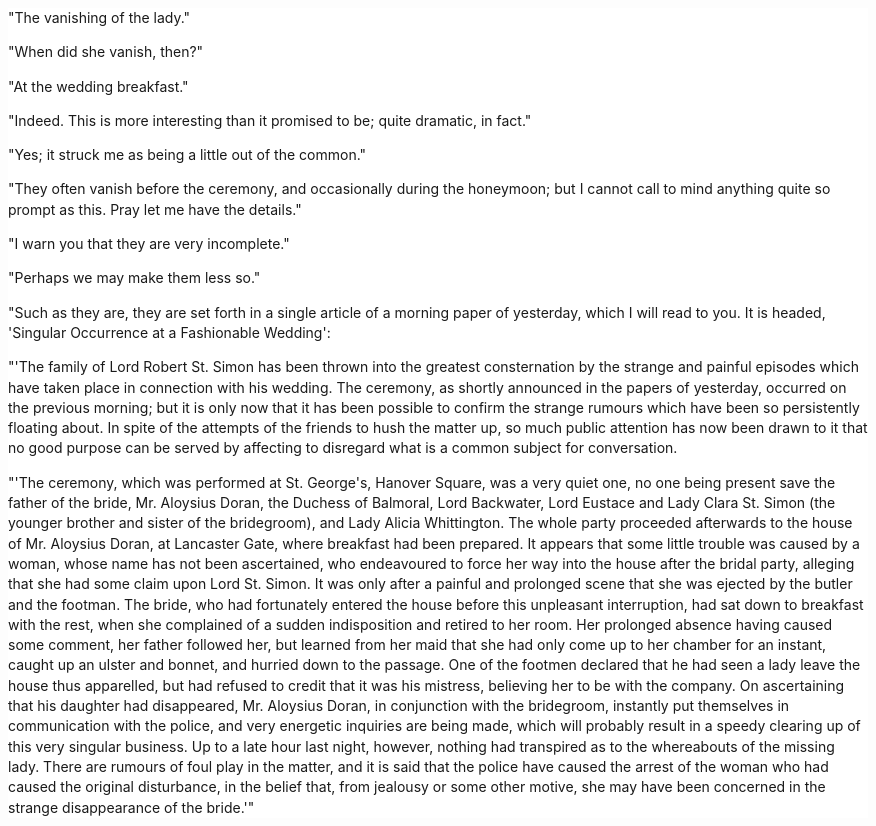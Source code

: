 "The vanishing of the lady."

"When did she vanish, then?"

"At the wedding breakfast."

"Indeed. This is more interesting than it promised to be; quite
dramatic, in fact."

"Yes; it struck me as being a little out of the common."

"They often vanish before the ceremony, and occasionally during
the honeymoon; but I cannot call to mind anything quite so prompt
as this. Pray let me have the details."

"I warn you that they are very incomplete."

"Perhaps we may make them less so."

"Such as they are, they are set forth in a single article of a
morning paper of yesterday, which I will read to you. It is
headed, 'Singular Occurrence at a Fashionable Wedding':

"'The family of Lord Robert St. Simon has been thrown into the
greatest consternation by the strange and painful episodes which
have taken place in connection with his wedding. The ceremony, as
shortly announced in the papers of yesterday, occurred on the
previous morning; but it is only now that it has been possible to
confirm the strange rumours which have been so persistently
floating about. In spite of the attempts of the friends to hush
the matter up, so much public attention has now been drawn to it
that no good purpose can be served by affecting to disregard what
is a common subject for conversation.

"'The ceremony, which was performed at St. George's, Hanover
Square, was a very quiet one, no one being present save the
father of the bride, Mr. Aloysius Doran, the Duchess of Balmoral,
Lord Backwater, Lord Eustace and Lady Clara St. Simon (the
younger brother and sister of the bridegroom), and Lady Alicia
Whittington. The whole party proceeded afterwards to the house of
Mr. Aloysius Doran, at Lancaster Gate, where breakfast had been
prepared. It appears that some little trouble was caused by a
woman, whose name has not been ascertained, who endeavoured to
force her way into the house after the bridal party, alleging
that she had some claim upon Lord St. Simon. It was only after a
painful and prolonged scene that she was ejected by the butler
and the footman. The bride, who had fortunately entered the house
before this unpleasant interruption, had sat down to breakfast
with the rest, when she complained of a sudden indisposition and
retired to her room. Her prolonged absence having caused some
comment, her father followed her, but learned from her maid that
she had only come up to her chamber for an instant, caught up an
ulster and bonnet, and hurried down to the passage. One of the
footmen declared that he had seen a lady leave the house thus
apparelled, but had refused to credit that it was his mistress,
believing her to be with the company. On ascertaining that his
daughter had disappeared, Mr. Aloysius Doran, in conjunction with
the bridegroom, instantly put themselves in communication with
the police, and very energetic inquiries are being made, which
will probably result in a speedy clearing up of this very
singular business. Up to a late hour last night, however, nothing
had transpired as to the whereabouts of the missing lady. There
are rumours of foul play in the matter, and it is said that the
police have caused the arrest of the woman who had caused the
original disturbance, in the belief that, from jealousy or some
other motive, she may have been concerned in the strange
disappearance of the bride.'"
